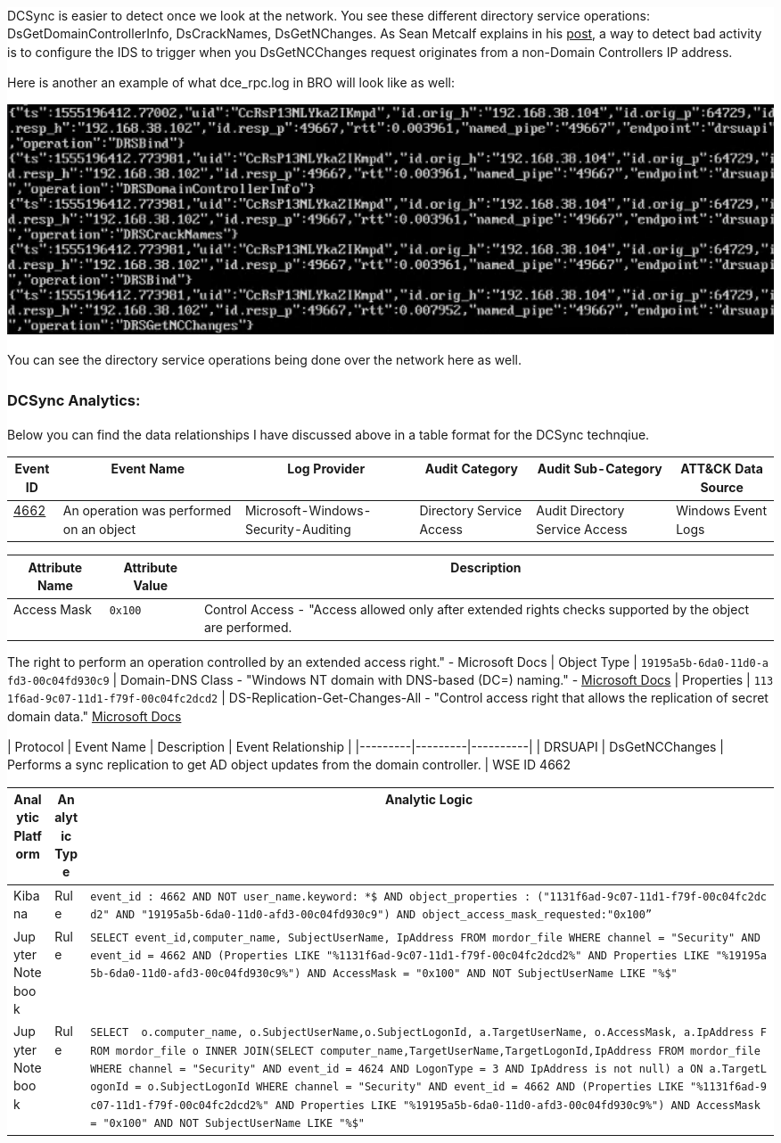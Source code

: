 <p>DCSync is easier to detect once we look at the network. You see these different directory service operations: DsGetDomainControllerInfo, DsCrackNames, DsGetNChanges. As Sean Metcalf explains in his <a href="https://adsecurity.org/?p=1729">post</a>, a way to detect bad activity is to configure the IDS to trigger when you DsGetNCChanges request originates from a non-Domain Controllers IP address.</p>
<p>Here is another an example of what dce_rpc.log in BRO will look like as well:</p>

![DCSync-DCShadow](/images/DCSync-vs-DCShadow/bro-dcsync.png)

<p>You can see the directory service operations being done over the network here as well.</p>

### DCSync Analytics: 

Below you can find the data relationships I have discussed above in a table format for the DCSync technqiue. 

 | Event ID | Event Name | Log Provider | Audit Category | Audit Sub-Category | ATT&CK Data Source |
|---------|---------|----------|----------|---------|-----|
| [4662](https://docs.microsoft.com/en-us/windows/security/threat-protection/auditing/event-4749) | An operation was performed on an object | Microsoft-Windows-Security-Auditing | Directory Service Access| Audit Directory Service Access | Windows Event Logs |

| Attribute Name | Attribute Value | Description |
|---------|---------|---------|
| Access Mask | `0x100` | Control Access - "Access allowed only after extended rights checks supported by the object are performed.
The right to perform an operation controlled by an extended access right." - Microsoft Docs
| Object Type | `19195a5b-6da0-11d0-afd3-00c04fd930c9` | Domain-DNS Class - "Windows NT domain with DNS-based (DC=) naming." - [Microsoft Docs](https://docs.microsoft.com/en-us/windows/win32/adschema/c-domaindns)
| Properties | `1131f6ad-9c07-11d1-f79f-00c04fc2dcd2` | DS-Replication-Get-Changes-All - "Control access right that allows the replication of secret domain data." [Microsoft Docs](https://docs.microsoft.com/en-us/windows/win32/adschema/r-ds-replication-get-changes-all)

| Protocol | Event Name | Description | Event Relationship |
|---------|---------|----------|
| DRSUAPI | DsGetNCChanges | Performs a sync replication to get AD object updates from the domain controller. | WSE ID 4662

| Analytic Platform | Analytic Type  | Analytic Logic |
|--------|---------|---------|
| Kibana | Rule | `event_id : 4662 AND NOT user_name.keyword: *$ AND object_properties : ("1131f6ad-9c07-11d1-f79f-00c04fc2dcd2" AND "19195a5b-6da0-11d0-afd3-00c04fd930c9") AND object_access_mask_requested:"0x100”`|
| Jupyter Notebook | Rule | `SELECT event_id,computer_name, SubjectUserName, IpAddress FROM mordor_file WHERE channel = "Security" AND event_id = 4662 AND (Properties LIKE "%1131f6ad-9c07-11d1-f79f-00c04fc2dcd2%" AND Properties LIKE "%19195a5b-6da0-11d0-afd3-00c04fd930c9%") AND AccessMask = "0x100" AND NOT SubjectUserName LIKE "%$"`|
| Jupyter Notebook | Rule | `SELECT  o.computer_name, o.SubjectUserName,o.SubjectLogonId, a.TargetUserName, o.AccessMask, a.IpAddress FROM mordor_file o INNER JOIN(SELECT computer_name,TargetUserName,TargetLogonId,IpAddress FROM mordor_file WHERE channel = "Security" AND event_id = 4624 AND LogonType = 3 AND IpAddress is not null) a ON a.TargetLogonId = o.SubjectLogonId WHERE channel = "Security" AND event_id = 4662 AND (Properties LIKE "%1131f6ad-9c07-11d1-f79f-00c04fc2dcd2%" AND Properties LIKE "%19195a5b-6da0-11d0-afd3-00c04fd930c9%") AND AccessMask = "0x100" AND NOT SubjectUserName LIKE "%$"` |
